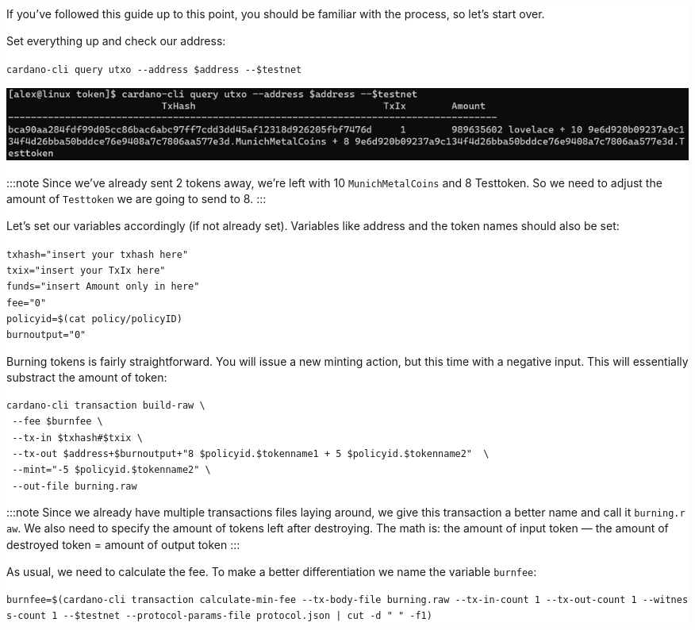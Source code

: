 If you’ve followed this guide up to this point, you should be familiar with the process, so let’s start over.

Set everything up and check our address:

```shell
cardano-cli query utxo --address $address --$testnet
```

![img](../../static/img/native-tokens/nft-burn.png)

:::note
Since we’ve already sent 2 tokens away, we’re left with 10 `MunichMetalCoins` and 8 Testtoken. So we need to adjust the amount of `Testtoken` we are going to send to 8.
:::

Let’s set our variables accordingly (if not already set). Variables like address and the token names should also be set:

```shell
txhash="insert your txhash here"
txix="insert your TxIx here"
funds="insert Amount only in here"
fee="0"
policyid=$(cat policy/policyID)
burnoutput="0"
```

Burning tokens is fairly straightforward. You will issue a new minting action, but this time with a negative input. This will essentially substract the amount of token:

```shell
cardano-cli transaction build-raw \
 --fee $burnfee \
 --tx-in $txhash#$txix \
 --tx-out $address+$burnoutput+"8 $policyid.$tokenname1 + 5 $policyid.$tokenname2"  \
 --mint="-5 $policyid.$tokenname2" \
 --out-file burning.raw
```

:::note
Since we already have multiple transactions files laying around, we give this transaction a better name and call it `burning.raw`.
We also need to specify the amount of tokens left after destroying.
The math is: the amount of input token — the amount of destroyed token = amount of output token
:::

As usual, we need to calculate the fee. To make a better differentiation we name the variable `burnfee`:

```shell
burnfee=$(cardano-cli transaction calculate-min-fee --tx-body-file burning.raw --tx-in-count 1 --tx-out-count 1 --witness-count 1 --$testnet --protocol-params-file protocol.json | cut -d " " -f1)
```
